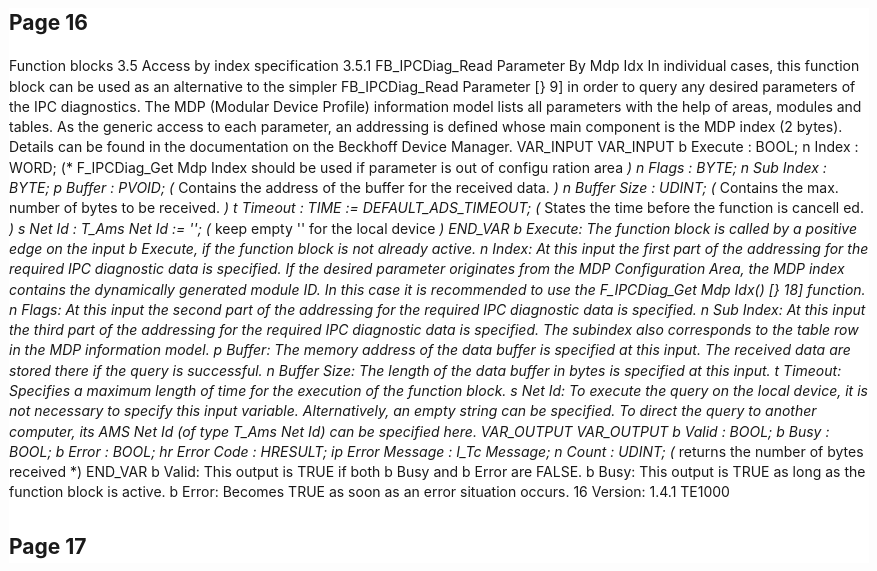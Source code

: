 ## Page 16

Function blocks 3.5 Access by index specification 3.5.1 FB_IPCDiag_Read Parameter By Mdp Idx In individual cases, this function block can be used as an alternative to the simpler FB_IPCDiag_Read Parameter [} 9] in order to query any desired parameters of the IPC diagnostics. The MDP (Modular Device Profile) information model lists all parameters with the help of areas, modules and tables. As the generic access to each parameter, an addressing is defined whose main component is the MDP index (2 bytes). Details can be found in the documentation on the Beckhoff Device Manager. VAR_INPUT VAR_INPUT b Execute : BOOL; n Index : WORD; (* F_IPCDiag_Get Mdp Index should be used if parameter is out of configu ration area *) n Flags : BYTE; n Sub Index : BYTE; p Buffer : PVOID; (* Contains the address of the buffer for the received data. *) n Buffer Size : UDINT; (* Contains the max. number of bytes to be received. *) t Timeout : TIME := DEFAULT_ADS_TIMEOUT; (* States the time before the function is cancell ed. *) s Net Id : T_Ams Net Id := ''; (* keep empty '' for the local device *) END_VAR b Execute: The function block is called by a positive edge on the input b Execute, if the function block is not already active. n Index: At this input the first part of the addressing for the required IPC diagnostic data is specified. If the desired parameter originates from the MDP Configuration Area, the MDP index contains the dynamically generated module ID. In this case it is recommended to use the F_IPCDiag_Get Mdp Idx() [} 18] function. n Flags: At this input the second part of the addressing for the required IPC diagnostic data is specified. n Sub Index: At this input the third part of the addressing for the required IPC diagnostic data is specified. The subindex also corresponds to the table row in the MDP information model. p Buffer: The memory address of the data buffer is specified at this input. The received data are stored there if the query is successful. n Buffer Size: The length of the data buffer in bytes is specified at this input. t Timeout: Specifies a maximum length of time for the execution of the function block. s Net Id: To execute the query on the local device, it is not necessary to specify this input variable. Alternatively, an empty string can be specified. To direct the query to another computer, its AMS Net Id (of type T_Ams Net Id) can be specified here. VAR_OUTPUT VAR_OUTPUT b Valid : BOOL; b Busy : BOOL; b Error : BOOL; hr Error Code : HRESULT; ip Error Message : I_Tc Message; n Count : UDINT; (* returns the number of bytes received *) END_VAR b Valid: This output is TRUE if both b Busy and b Error are FALSE. b Busy: This output is TRUE as long as the function block is active. b Error: Becomes TRUE as soon as an error situation occurs. 16 Version: 1.4.1 TE1000

## Page 17
